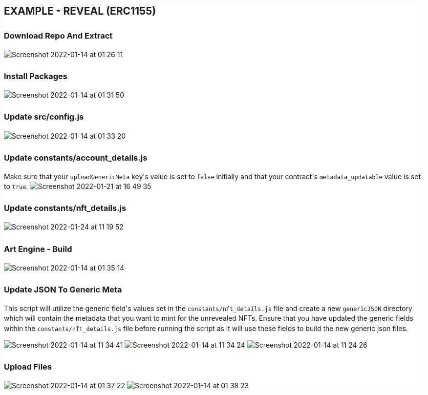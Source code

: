 
## EXAMPLE - REVEAL (ERC1155)
### Download Repo And Extract
<img width="1002" alt="Screenshot 2022-01-14 at 01 26 11" src="https://user-images.githubusercontent.com/52892685/149424701-b7db389e-2be7-4be5-a597-af1400cdaa1e.png">


### Install Packages
<img width="1188" alt="Screenshot 2022-01-14 at 01 31 50" src="https://user-images.githubusercontent.com/52892685/149425212-9bc5dc99-a0b8-4216-8481-d1d1fe533ee0.png">


### Update src/config.js
<img width="1257" alt="Screenshot 2022-01-14 at 01 33 20" src="https://user-images.githubusercontent.com/52892685/149425340-fcdec29c-7e11-44d8-8f84-49d2d8b64464.png">


### Update constants/account_details.js
Make sure that your `uploadGenericMeta` key's value is set to `false` initially and that your contract's `metadata_updatable` value is set to `true`.
<img width="1343" alt="Screenshot 2022-01-21 at 16 49 35" src="https://user-images.githubusercontent.com/52892685/150547469-0ad44be2-6dc5-489e-aee1-9ebda8c1a04f.png">


### Update constants/nft_details.js
<img width="1393" alt="Screenshot 2022-01-24 at 11 19 52" src="https://user-images.githubusercontent.com/52892685/150755331-a9dad47d-22bc-40b8-bcb6-d0e96f1a8b46.png">


### Art Engine - Build
<img width="1167" alt="Screenshot 2022-01-14 at 01 35 14" src="https://user-images.githubusercontent.com/52892685/149425539-a5208921-cc64-4594-b3c5-0fa981254abb.png">


### Update JSON To Generic Meta
This script will utilize the generic field's values set in the `constants/nft_details.js` file and create a new `genericJSON` directory which will contain the metadata that you want to mint for the unrevealed NFTs. Ensure that you have updated the generic fields within the `constants/nft_details.js` file before running the script as it will use these fields to build the new generic json files.

<img width="569" alt="Screenshot 2022-01-14 at 11 34 41" src="https://user-images.githubusercontent.com/52892685/149493069-446f1000-d0a4-4dcc-a199-566e7ea1b8a0.png">

<img width="222" alt="Screenshot 2022-01-14 at 11 34 24" src="https://user-images.githubusercontent.com/52892685/149493036-6ef22890-73f0-45e9-84f3-63c8d6018481.png">

<img width="617" alt="Screenshot 2022-01-14 at 11 24 26" src="https://user-images.githubusercontent.com/52892685/149491586-621410d4-1620-4f85-aa73-272eceac77c0.png">


### Upload Files
<img width="1311" alt="Screenshot 2022-01-14 at 01 37 22" src="https://user-images.githubusercontent.com/52892685/149425728-b15be911-e988-4b0b-993b-71dc98d258a8.png">

<img width="755" alt="Screenshot 2022-01-14 at 01 38 23" src="https://user-images.githubusercontent.com/52892685/149425829-0e99b018-0338-4d5c-912e-1b34864b811c.png">

